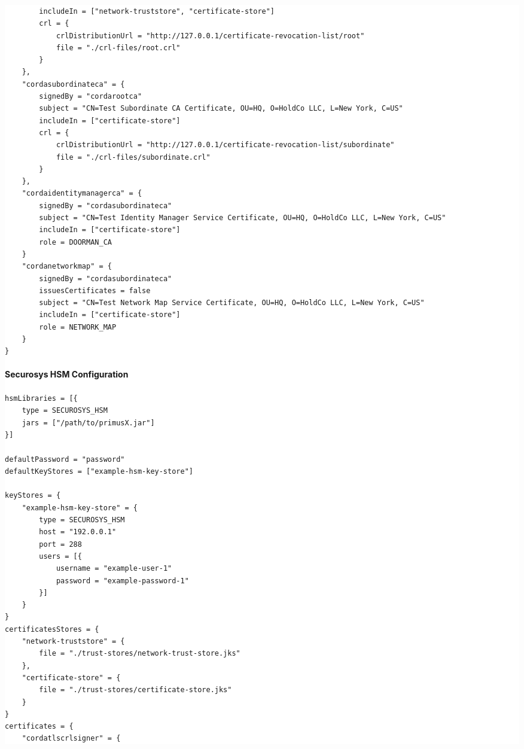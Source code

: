 ```docker
        includeIn = ["network-truststore", "certificate-store"]
        crl = {
            crlDistributionUrl = "http://127.0.0.1/certificate-revocation-list/root"
            file = "./crl-files/root.crl"
        }
    },
    "cordasubordinateca" = {
        signedBy = "cordarootca"
        subject = "CN=Test Subordinate CA Certificate, OU=HQ, O=HoldCo LLC, L=New York, C=US"
        includeIn = ["certificate-store"]
        crl = {
            crlDistributionUrl = "http://127.0.0.1/certificate-revocation-list/subordinate"
            file = "./crl-files/subordinate.crl"
        }
    },
    "cordaidentitymanagerca" = {
        signedBy = "cordasubordinateca"
        subject = "CN=Test Identity Manager Service Certificate, OU=HQ, O=HoldCo LLC, L=New York, C=US"
        includeIn = ["certificate-store"]
        role = DOORMAN_CA
    }
    "cordanetworkmap" = {
        signedBy = "cordasubordinateca"
        issuesCertificates = false
        subject = "CN=Test Network Map Service Certificate, OU=HQ, O=HoldCo LLC, L=New York, C=US"
        includeIn = ["certificate-store"]
        role = NETWORK_MAP
    }
}
```

#### Securosys HSM Configuration

```docker
hsmLibraries = [{
    type = SECUROSYS_HSM
    jars = ["/path/to/primusX.jar"]
}]

defaultPassword = "password"
defaultKeyStores = ["example-hsm-key-store"]

keyStores = {
    "example-hsm-key-store" = {
        type = SECUROSYS_HSM
        host = "192.0.0.1"
        port = 288
        users = [{
            username = "example-user-1"
            password = "example-password-1"
        }]
    }
}
certificatesStores = {
    "network-truststore" = {
        file = "./trust-stores/network-trust-store.jks"
    },
    "certificate-store" = {
        file = "./trust-stores/certificate-store.jks"
    }
}
certificates = {
    "cordatlscrlsigner" = {
```